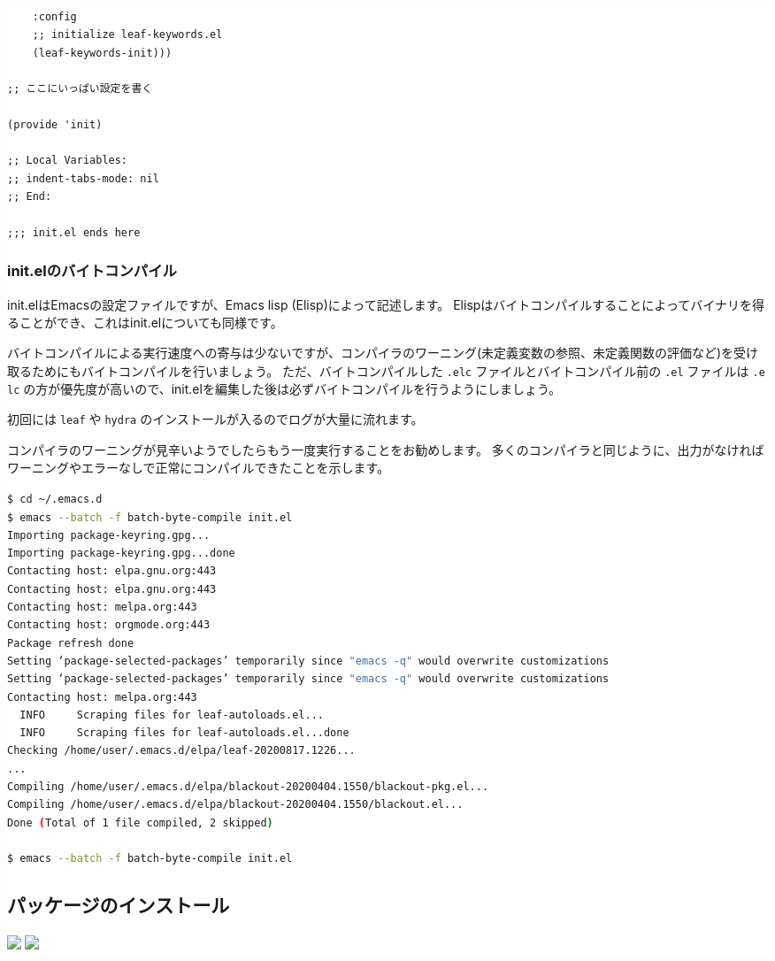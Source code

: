 ```emacs-lisp
    :config
    ;; initialize leaf-keywords.el
    (leaf-keywords-init)))

;; ここにいっぱい設定を書く

(provide 'init)

;; Local Variables:
;; indent-tabs-mode: nil
;; End:

;;; init.el ends here
```

### init.elのバイトコンパイル
init.elはEmacsの設定ファイルですが、Emacs lisp (Elisp)によって記述します。
Elispはバイトコンパイルすることによってバイナリを得ることができ、これはinit.elについても同様です。

バイトコンパイルによる実行速度への寄与は少ないですが、コンパイラのワーニング(未定義変数の参照、未定義関数の評価など)を受け取るためにもバイトコンパイルを行いましょう。
ただ、バイトコンパイルした `.elc` ファイルとバイトコンパイル前の `.el` ファイルは `.elc` の方が優先度が高いので、init.elを編集した後は必ずバイトコンパイルを行うようにしましょう。

初回には `leaf` や `hydra` のインストールが入るのでログが大量に流れます。

コンパイラのワーニングが見辛いようでしたらもう一度実行することをお勧めします。
多くのコンパイラと同じように、出力がなければワーニングやエラーなしで正常にコンパイルできたことを示します。

```bash
$ cd ~/.emacs.d
$ emacs --batch -f batch-byte-compile init.el
Importing package-keyring.gpg...
Importing package-keyring.gpg...done
Contacting host: elpa.gnu.org:443
Contacting host: elpa.gnu.org:443
Contacting host: melpa.org:443
Contacting host: orgmode.org:443
Package refresh done
Setting ‘package-selected-packages’ temporarily since "emacs -q" would overwrite customizations
Setting ‘package-selected-packages’ temporarily since "emacs -q" would overwrite customizations
Contacting host: melpa.org:443
  INFO     Scraping files for leaf-autoloads.el...
  INFO     Scraping files for leaf-autoloads.el...done
Checking /home/user/.emacs.d/elpa/leaf-20200817.1226...
...
Compiling /home/user/.emacs.d/elpa/blackout-20200404.1550/blackout-pkg.el...
Compiling /home/user/.emacs.d/elpa/blackout-20200404.1550/blackout.el...
Done (Total of 1 file compiled, 2 skipped)

$ emacs --batch -f batch-byte-compile init.el
```

## パッケージのインストール
[![](/images/c39c9a99-73cb-4f42-b90b-81158397c4cb.png)](https://elpa.gnu.org/)
[![](/images/4ad8a5f8-9cd0-42fc-994b-2e6e99052f9f.png)](https://melpa.org/)
